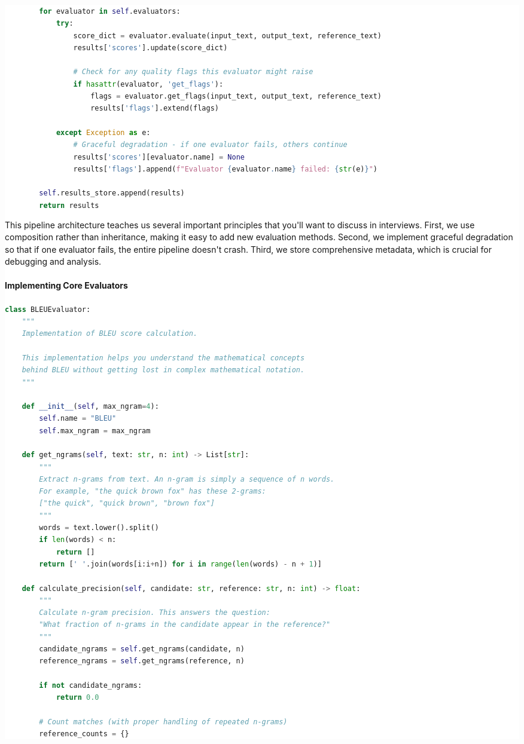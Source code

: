 ```python
        for evaluator in self.evaluators:
            try:
                score_dict = evaluator.evaluate(input_text, output_text, reference_text)
                results['scores'].update(score_dict)
                
                # Check for any quality flags this evaluator might raise
                if hasattr(evaluator, 'get_flags'):
                    flags = evaluator.get_flags(input_text, output_text, reference_text)
                    results['flags'].extend(flags)
                    
            except Exception as e:
                # Graceful degradation - if one evaluator fails, others continue
                results['scores'][evaluator.name] = None
                results['flags'].append(f"Evaluator {evaluator.name} failed: {str(e)}")
        
        self.results_store.append(results)
        return results
```

This pipeline architecture teaches us several important principles that you'll want to discuss in interviews. First, we use composition rather than inheritance, making it easy to add new evaluation methods. Second, we implement graceful degradation so that if one evaluator fails, the entire pipeline doesn't crash. Third, we store comprehensive metadata, which is crucial for debugging and analysis.

#### **Implementing Core Evaluators**

```python
class BLEUEvaluator:
    """
    Implementation of BLEU score calculation.
    
    This implementation helps you understand the mathematical concepts
    behind BLEU without getting lost in complex mathematical notation.
    """
    
    def __init__(self, max_ngram=4):
        self.name = "BLEU"
        self.max_ngram = max_ngram
        
    def get_ngrams(self, text: str, n: int) -> List[str]:
        """
        Extract n-grams from text. An n-gram is simply a sequence of n words.
        For example, "the quick brown fox" has these 2-grams:
        ["the quick", "quick brown", "brown fox"]
        """
        words = text.lower().split()
        if len(words) < n:
            return []
        return [' '.join(words[i:i+n]) for i in range(len(words) - n + 1)]
    
    def calculate_precision(self, candidate: str, reference: str, n: int) -> float:
        """
        Calculate n-gram precision. This answers the question:
        "What fraction of n-grams in the candidate appear in the reference?"
        """
        candidate_ngrams = self.get_ngrams(candidate, n)
        reference_ngrams = self.get_ngrams(reference, n)
        
        if not candidate_ngrams:
            return 0.0
            
        # Count matches (with proper handling of repeated n-grams)
        reference_counts = {}
```